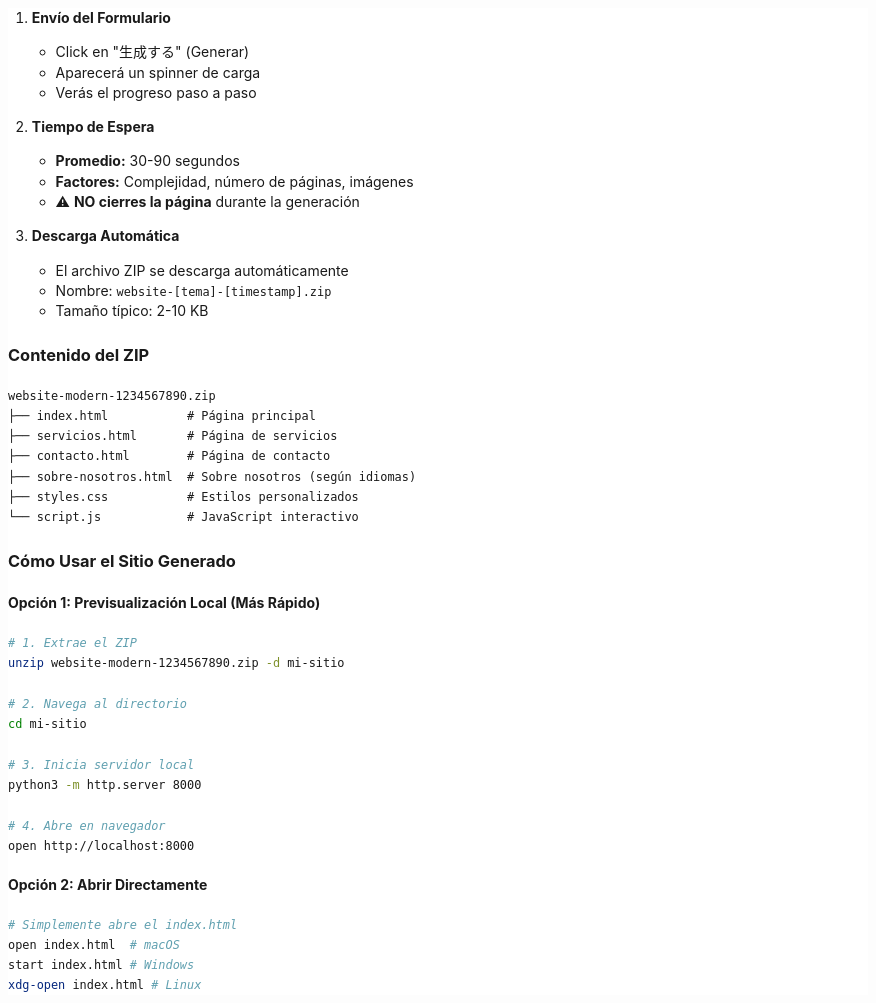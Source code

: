 1. **Envío del Formulario**

   - Click en "生成する" (Generar)
   - Aparecerá un spinner de carga
   - Verás el progreso paso a paso

2. **Tiempo de Espera**

   - **Promedio:** 30-90 segundos
   - **Factores:** Complejidad, número de páginas, imágenes
   - ⚠️ **NO cierres la página** durante la generación

3. **Descarga Automática**
   - El archivo ZIP se descarga automáticamente
   - Nombre: `website-[tema]-[timestamp].zip`
   - Tamaño típico: 2-10 KB

### Contenido del ZIP

```
website-modern-1234567890.zip
├── index.html           # Página principal
├── servicios.html       # Página de servicios
├── contacto.html        # Página de contacto
├── sobre-nosotros.html  # Sobre nosotros (según idiomas)
├── styles.css           # Estilos personalizados
└── script.js            # JavaScript interactivo
```

### Cómo Usar el Sitio Generado

#### Opción 1: Previsualización Local (Más Rápido)

```bash
# 1. Extrae el ZIP
unzip website-modern-1234567890.zip -d mi-sitio

# 2. Navega al directorio
cd mi-sitio

# 3. Inicia servidor local
python3 -m http.server 8000

# 4. Abre en navegador
open http://localhost:8000
```

#### Opción 2: Abrir Directamente

```bash
# Simplemente abre el index.html
open index.html  # macOS
start index.html # Windows
xdg-open index.html # Linux
```

